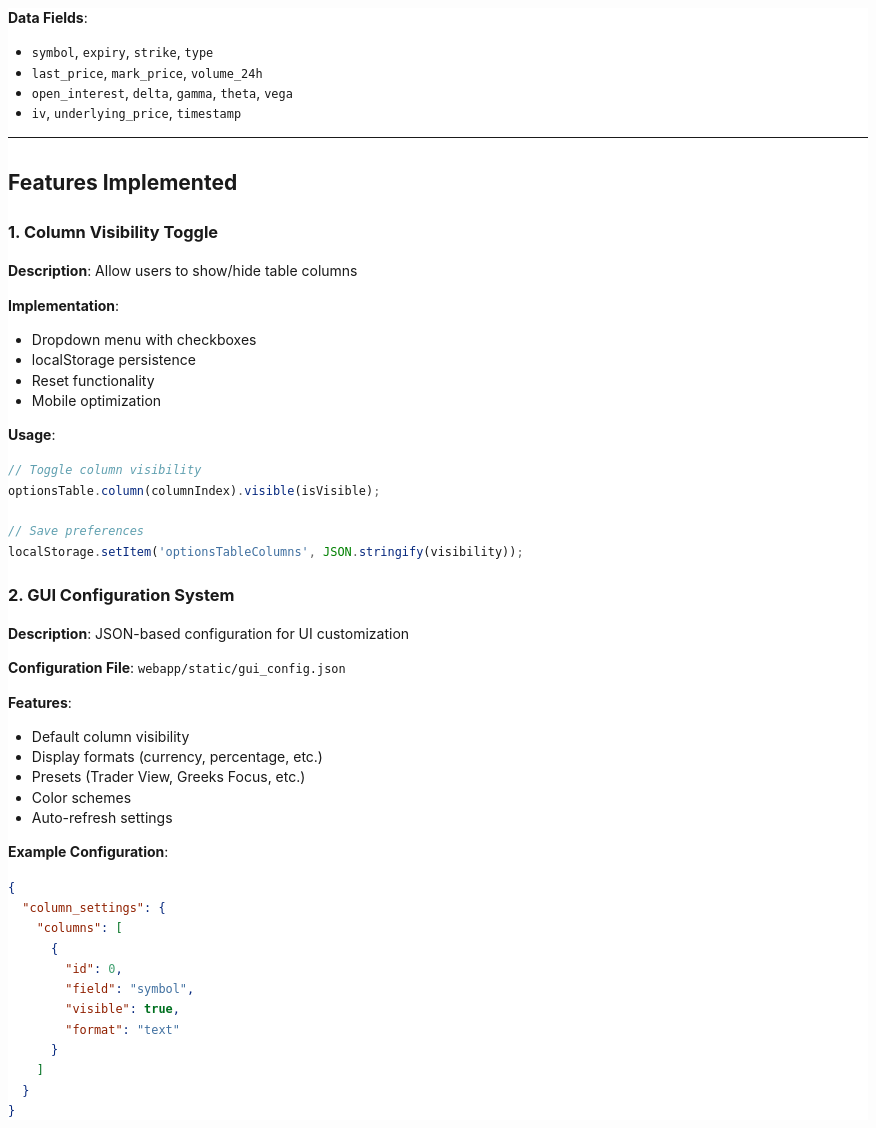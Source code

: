 **Data Fields**:
- `symbol`, `expiry`, `strike`, `type`
- `last_price`, `mark_price`, `volume_24h`
- `open_interest`, `delta`, `gamma`, `theta`, `vega`
- `iv`, `underlying_price`, `timestamp`

---

## Features Implemented

### 1. Column Visibility Toggle
**Description**: Allow users to show/hide table columns

**Implementation**:
- Dropdown menu with checkboxes
- localStorage persistence
- Reset functionality
- Mobile optimization

**Usage**:
```javascript
// Toggle column visibility
optionsTable.column(columnIndex).visible(isVisible);

// Save preferences
localStorage.setItem('optionsTableColumns', JSON.stringify(visibility));
```

### 2. GUI Configuration System
**Description**: JSON-based configuration for UI customization

**Configuration File**: `webapp/static/gui_config.json`

**Features**:
- Default column visibility
- Display formats (currency, percentage, etc.)
- Presets (Trader View, Greeks Focus, etc.)
- Color schemes
- Auto-refresh settings

**Example Configuration**:
```json
{
  "column_settings": {
    "columns": [
      {
        "id": 0,
        "field": "symbol",
        "visible": true,
        "format": "text"
      }
    ]
  }
}
```
